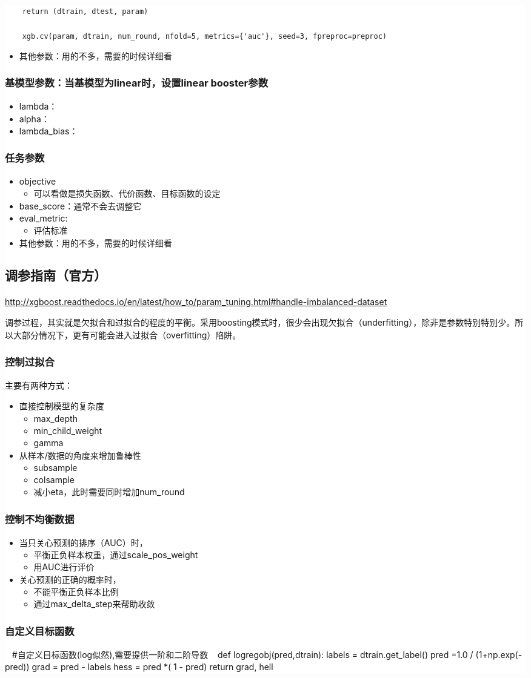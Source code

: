 		return (dtrain, dtest, param)

	    xgb.cv(param, dtrain, num_round, nfold=5, metrics={'auc'}, seed=3, fpreproc=preproc)
 
* 其他参数：用的不多，需要的时候详细看
         
 
### 基模型参数：当基模型为linear时，设置linear booster参数
* lambda：
* alpha：
* lambda_bias：
 
### 任务参数
* objective
	* 可以看做是损失函数、代价函数、目标函数的设定
* base_score：通常不会去调整它
* eval_metric:
	* 评估标准
* 其他参数：用的不多，需要的时候详细看

调参指南（官方）
----------
http://xgboost.readthedocs.io/en/latest/how_to/param_tuning.html#handle-imbalanced-dataset

调参过程，其实就是欠拟合和过拟合的程度的平衡。采用boosting模式时，很少会出现欠拟合（underfitting），除非是参数特别特别少。所以大部分情况下，更有可能会进入过拟合（overfitting）陷阱。
 
### 控制过拟合
主要有两种方式：
* 直接控制模型的复杂度
	* max_depth
 	* min_child_weight
 	* gamma
* 从样本/数据的角度来增加鲁棒性
 	* subsample
 	* colsample
	 * 减小eta，此时需要同时增加num_round
### 控制不均衡数据
* 当只关心预测的排序（AUC）时，
 	* 平衡正负样本权重，通过scale_pos_weight
 	* 用AUC进行评价
* 关心预测的正确的概率时，
	 * 不能平衡正负样本比例
	 * 通过max_delta_step来帮助收敛 
### 自定义目标函数

    #自定义目标函数(log似然),需要提供一阶和二阶导数
    def logregobj(pred,dtrain):
		labels = dtrain.get_label()
		pred =1.0 / (1+np.exp(-pred))
		grad = pred - labels
		hess = pred *( 1 - pred)
		return grad, hell
	